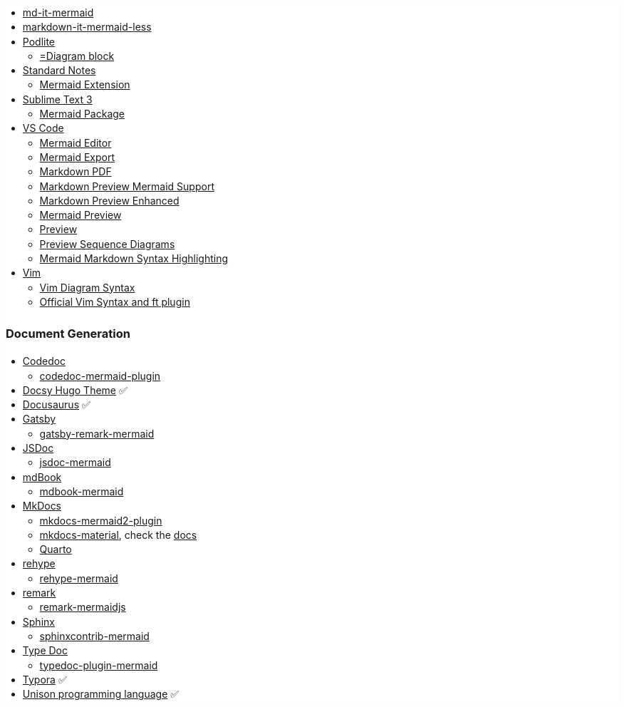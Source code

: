   - [md-it-mermaid](https://github.com/iamcco/md-it-mermaid)
  - [markdown-it-mermaid-less](https://github.com/searKing/markdown-it-mermaid-less)
- [Podlite](https://github.com/zag/podlite-desktop)
  - [=Diagram block](https://github.com/zag/podlite/tree/main/packages/podlite-diagrams)
- [Standard Notes](https://standardnotes.com/)
  - [Mermaid Extension](https://github.com/nienow/sn-mermaid)
- [Sublime Text 3](https://sublimetext.com)
  - [Mermaid Package](https://packagecontrol.io/packages/Mermaid)
- [VS Code](https://code.visualstudio.com/)
  - [Mermaid Editor](https://marketplace.visualstudio.com/items?itemName=tomoyukim.vscode-mermaid-editor)
  - [Mermaid Export](https://marketplace.visualstudio.com/items?itemName=Gruntfuggly.mermaid-export)
  - [Markdown PDF](https://marketplace.visualstudio.com/items?itemName=yzane.markdown-pdf)
  - [Markdown Preview Mermaid Support](https://marketplace.visualstudio.com/items?itemName=bierner.markdown-mermaid)
  - [Markdown Preview Enhanced](https://marketplace.visualstudio.com/items?itemName=shd101wyy.markdown-preview-enhanced)
  - [Mermaid Preview](https://marketplace.visualstudio.com/items?itemName=vstirbu.vscode-mermaid-preview)
  - [Preview](https://marketplace.visualstudio.com/items?itemName=searKing.preview-vscode)
  - [Preview Sequence Diagrams](https://marketplace.visualstudio.com/items?itemName=arichika.previewseqdiag-vscode)
  - [Mermaid Markdown Syntax Highlighting](https://marketplace.visualstudio.com/items?itemName=bpruitt-goddard.mermaid-markdown-syntax-highlighting)
- [Vim](https://www.vim.org)
  - [Vim Diagram Syntax](https://github.com/zhaozg/vim-diagram)
  - [Official Vim Syntax and ft plugin](https://github.com/craigmac/vim-mermaid)

### Document Generation

- [Codedoc](https://codedoc.cc/)
  - [codedoc-mermaid-plugin](https://www.npmjs.com/package/codedoc-mermaid-plugin)
- [Docsy Hugo Theme](https://www.docsy.dev/docs/adding-content/lookandfeel/#diagrams-with-mermaid) ✅
- [Docusaurus](https://docusaurus.io/docs/markdown-features/diagrams) ✅
- [Gatsby](https://www.gatsbyjs.com/)
  - [gatsby-remark-mermaid](https://github.com/remcohaszing/gatsby-remark-mermaid)
- [JSDoc](https://jsdoc.app/)
  - [jsdoc-mermaid](https://github.com/Jellyvision/jsdoc-mermaid)
- [mdBook](https://rust-lang.github.io/mdBook/index.html)
  - [mdbook-mermaid](https://github.com/badboy/mdbook-mermaid)
- [MkDocs](https://www.mkdocs.org)
  - [mkdocs-mermaid2-plugin](https://github.com/fralau/mkdocs-mermaid2-plugin)
  - [mkdocs-material](https://github.com/squidfunk/mkdocs-material), check the [docs](https://squidfunk.github.io/mkdocs-material/reference/diagrams/)
  - [Quarto](https://quarto.org/)
- [rehype](https://github.com/rehypejs/rehype)
  - [rehype-mermaid](https://github.com/remcohaszing/rehype-mermaid)
- [remark](https://remark.js.org/)
  - [remark-mermaidjs](https://github.com/remcohaszing/remark-mermaidjs)
- [Sphinx](https://www.sphinx-doc.org/en/master/)
  - [sphinxcontrib-mermaid](https://github.com/mgaitan/sphinxcontrib-mermaid)
- [Type Doc](https://typedoc.org/)
  - [typedoc-plugin-mermaid](https://www.npmjs.com/package/typedoc-plugin-mermaid)
- [Typora](https://support.typora.io/Draw-Diagrams-With-Markdown/#mermaid) ✅
- [Unison programming language](https://www.unison-lang.org/docs/usage-topics/documentation/) ✅
